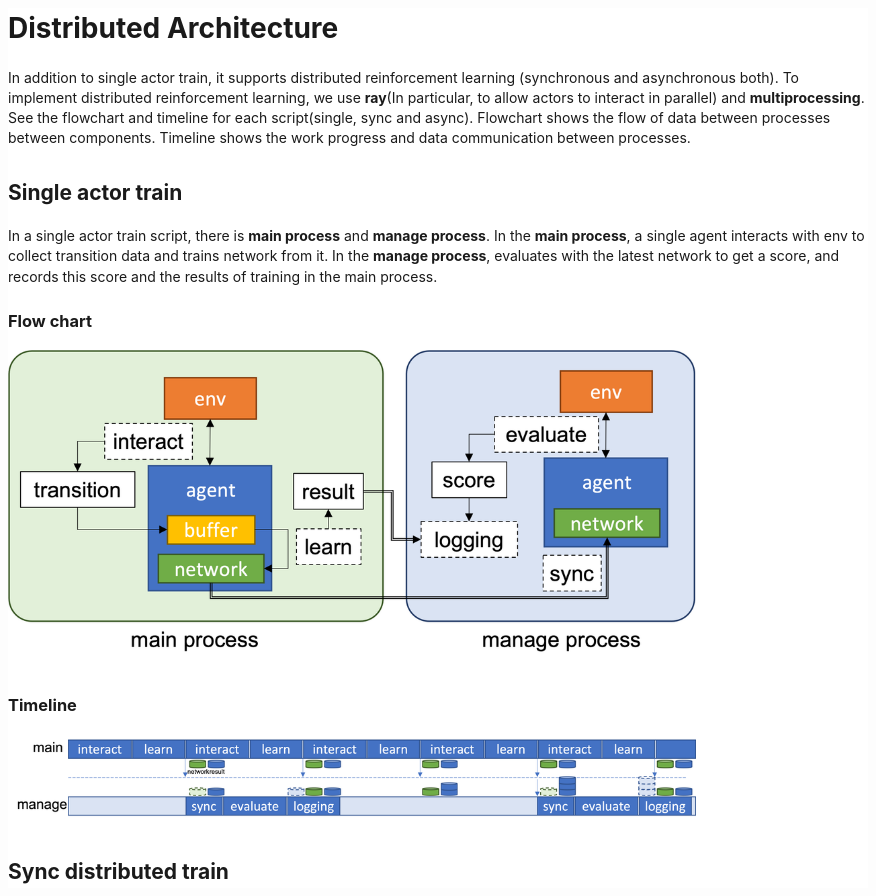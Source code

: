 # Distributed Architecture

In addition to single actor train, it supports distributed reinforcement learning (synchronous and asynchronous both). To implement distributed reinforcement learning, we use __ray__(In particular, to allow actors to interact in parallel) and __multiprocessing__. See the flowchart and timeline for each script(single, sync and async). Flowchart shows the flow of data between processes between components. Timeline shows the work progress and data communication between processes.

## Single actor train

In a single actor train script, there is __main process__ and __manage process__. In the __main process__, a single agent interacts with env to collect transition data and trains network from it. In the __manage process__, evaluates with the latest network to get a score, and records this score and the results of training in the main process.

### Flow chart
<img src="../resrc/single_actor_train_flowchart.png" alt="flowchart" width=80%/> 

### Timeline
<img src="../resrc/single_actor_train_timeline.png" alt="timeline" width=80%/> 

## Sync distributed train
